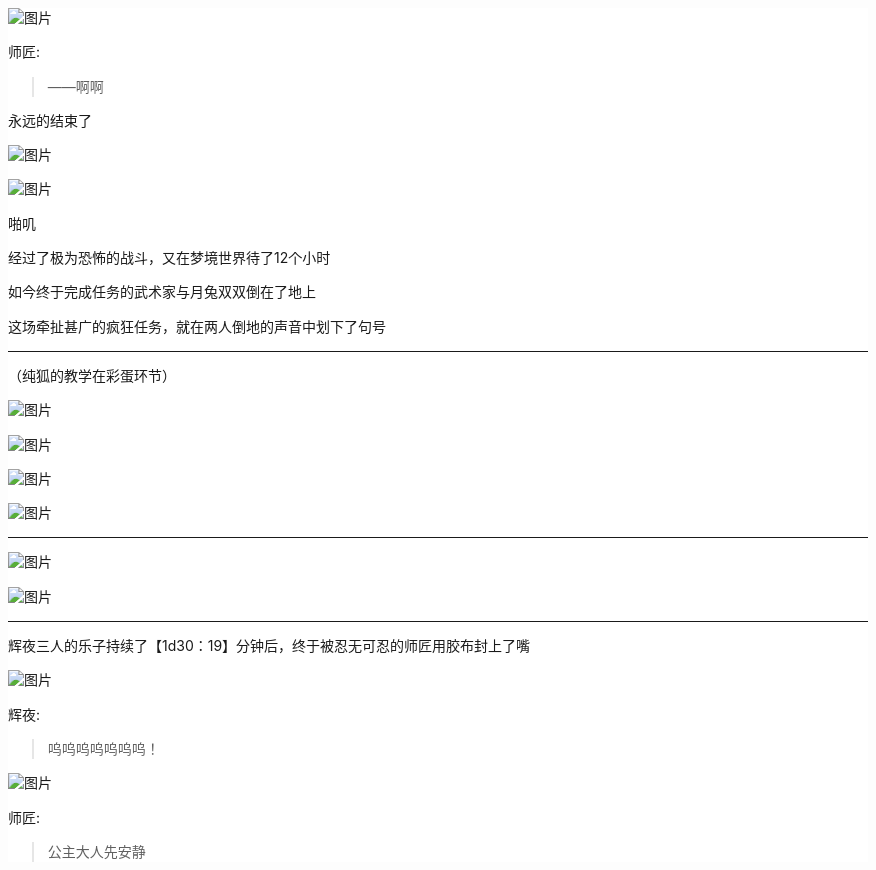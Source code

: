 ![图片](http://tiebapic.baidu.com/forum/w%3D580/sign=c2733bb12a6d55fbc5c6762e5d234f40/16b2930a304e251f712eb397b086c9177e3e530e.jpg)

师匠:
> ——啊啊

永远的结束了

![图片](http://tiebapic.baidu.com/forum/w%3D580/sign=0d832ce27b81800a6ee58906813433d6/dd95672762d0f7034d5440b11ffa513d2797c504.jpg)

![图片](http://tiebapic.baidu.com/forum/w%3D580/sign=c48accde72380cd7e61ea2e59145ad14/1521dd33c895d143d9bfd74d64f082025baf071c.jpg)

啪叽

经过了极为恐怖的战斗，又在梦境世界待了12个小时

如今终于完成任务的武术家与月兔双双倒在了地上

这场牵扯甚广的疯狂任务，就在两人倒地的声音中划下了句号

----



（纯狐的教学在彩蛋环节）

![图片](http://tiebapic.baidu.com/forum/w%3D580/sign=40c312f34eee3d6d22c687c373176d41/aa994534970a304e34e1a1aec6c8a786c8175c2c.jpg)

![图片](http://tiebapic.baidu.com/forum/w%3D580/sign=9f7194881ffa513d51aa6cd60d6c554c/d50da21ea8d3fd1f4fcaa36e274e251f94ca5f2c.jpg)

![图片](http://tiebapic.baidu.com/forum/w%3D580/sign=4a10090942fbb2fb342b581a7f4b2043/c08c344e251f95cac23693e2de177f3e6609522c.jpg)

![图片](http://tiebapic.baidu.com/forum/w%3D580/sign=af123c9e463d26972ed3085565fab24f/f198acd3fd1f413498f4042a321f95cad0c85e2c.jpg)

----





![图片](http://tiebapic.baidu.com/forum/w%3D580/sign=1a2901ff143b5bb5bed720f606d3d523/4c53a96eddc451dab3d60cbfa1fd5266d11632c3.jpg)

![图片](http://tiebapic.baidu.com/forum/w%3D580/sign=0786365f4cb5c9ea62f303ebe539b622/fae8d9c451da81cb0ac683994566d016082431c3.jpg)

----



辉夜三人的乐子持续了【1d30：19】分钟后，终于被忍无可忍的师匠用胶布封上了嘴

![图片](http://tiebapic.baidu.com/forum/w%3D580/sign=409210d2be773912c4268569c8188675/d2b3e1dde71190efc057c4b0d91b9d16fcfa60b3.jpg)

辉夜:
> 呜呜呜呜呜呜呜！

![图片](http://tiebapic.baidu.com/forum/w%3D580/sign=8dc3f582b644ad342ebf878fe0a30c08/facdd51373f08202464fc6505cfbfbedaa641b01.jpg)

师匠:
> 公主大人先安静
